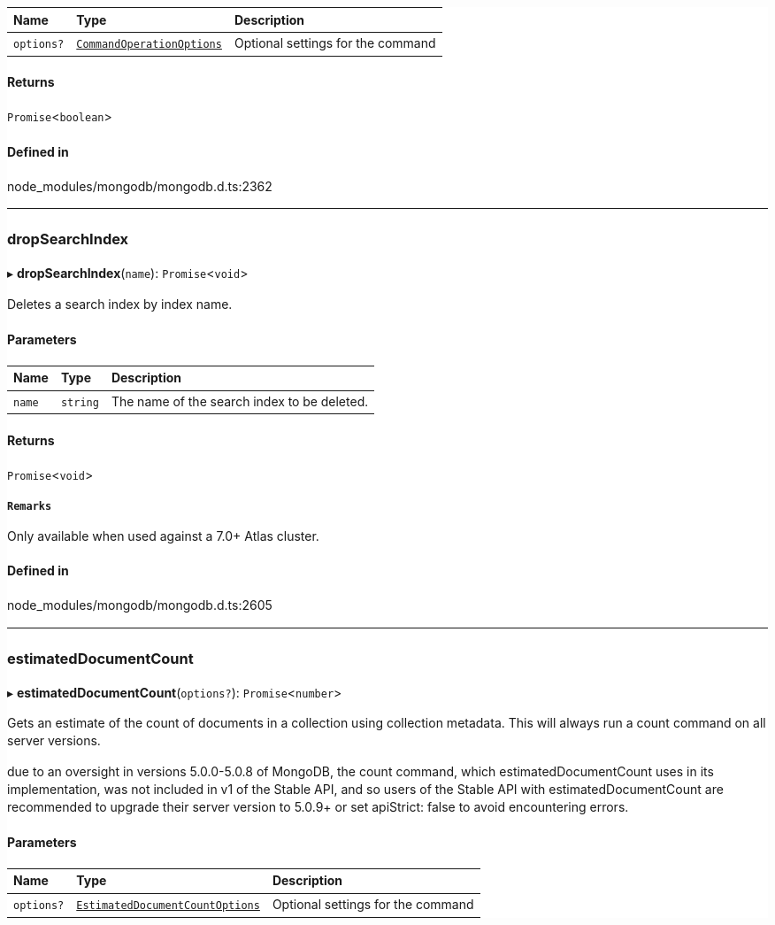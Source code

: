 | Name | Type | Description |
| :------ | :------ | :------ |
| `options?` | [`CommandOperationOptions`](../interfaces/internal_._Z__baseOps_node_modules_mongodb_mongodb_.CommandOperationOptions.md) | Optional settings for the command |

#### Returns

`Promise`\<`boolean`\>

#### Defined in

node_modules/mongodb/mongodb.d.ts:2362

___

### dropSearchIndex

▸ **dropSearchIndex**(`name`): `Promise`\<`void`\>

Deletes a search index by index name.

#### Parameters

| Name | Type | Description |
| :------ | :------ | :------ |
| `name` | `string` | The name of the search index to be deleted. |

#### Returns

`Promise`\<`void`\>

**`Remarks`**

Only available when used against a 7.0+ Atlas cluster.

#### Defined in

node_modules/mongodb/mongodb.d.ts:2605

___

### estimatedDocumentCount

▸ **estimatedDocumentCount**(`options?`): `Promise`\<`number`\>

Gets an estimate of the count of documents in a collection using collection metadata.
This will always run a count command on all server versions.

due to an oversight in versions 5.0.0-5.0.8 of MongoDB, the count command,
which estimatedDocumentCount uses in its implementation, was not included in v1 of
the Stable API, and so users of the Stable API with estimatedDocumentCount are
recommended to upgrade their server version to 5.0.9+ or set apiStrict: false to avoid
encountering errors.

#### Parameters

| Name | Type | Description |
| :------ | :------ | :------ |
| `options?` | [`EstimatedDocumentCountOptions`](../interfaces/internal_._Z__baseOps_node_modules_mongodb_mongodb_.EstimatedDocumentCountOptions.md) | Optional settings for the command |
